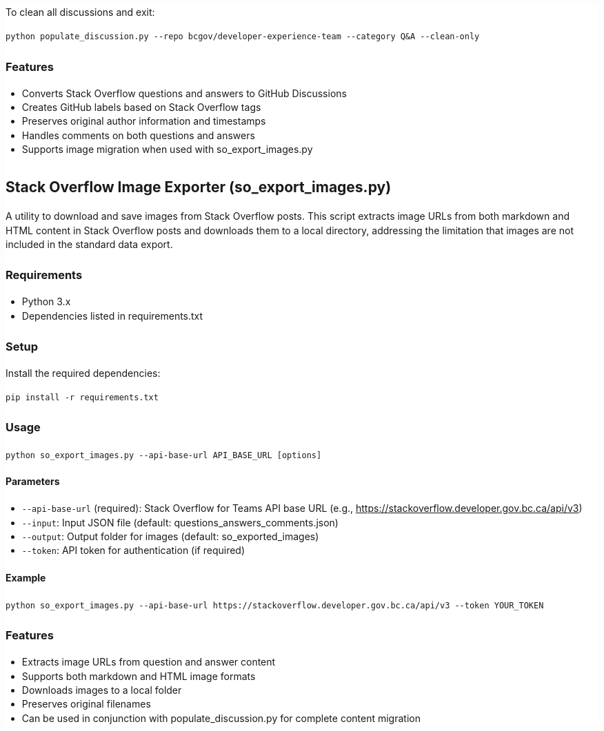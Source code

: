 To clean all discussions and exit:
```
python populate_discussion.py --repo bcgov/developer-experience-team --category Q&A --clean-only
```

### Features
- Converts Stack Overflow questions and answers to GitHub Discussions
- Creates GitHub labels based on Stack Overflow tags
- Preserves original author information and timestamps
- Handles comments on both questions and answers
- Supports image migration when used with so_export_images.py

## Stack Overflow Image Exporter (so_export_images.py)
A utility to download and save images from Stack Overflow posts. This script extracts image URLs from both markdown and HTML content in Stack Overflow posts and downloads them to a local directory, addressing the limitation that images are not included in the standard data export.

### Requirements
* Python 3.x
* Dependencies listed in requirements.txt

### Setup
Install the required dependencies:
```
pip install -r requirements.txt
```

### Usage
```
python so_export_images.py --api-base-url API_BASE_URL [options]
```

#### Parameters
- `--api-base-url` (required): Stack Overflow for Teams API base URL (e.g., https://stackoverflow.developer.gov.bc.ca/api/v3)
- `--input`: Input JSON file (default: questions_answers_comments.json)
- `--output`: Output folder for images (default: so_exported_images)
- `--token`: API token for authentication (if required)

#### Example
```
python so_export_images.py --api-base-url https://stackoverflow.developer.gov.bc.ca/api/v3 --token YOUR_TOKEN
```

### Features
- Extracts image URLs from question and answer content
- Supports both markdown and HTML image formats
- Downloads images to a local folder
- Preserves original filenames
- Can be used in conjunction with populate_discussion.py for complete content migration
